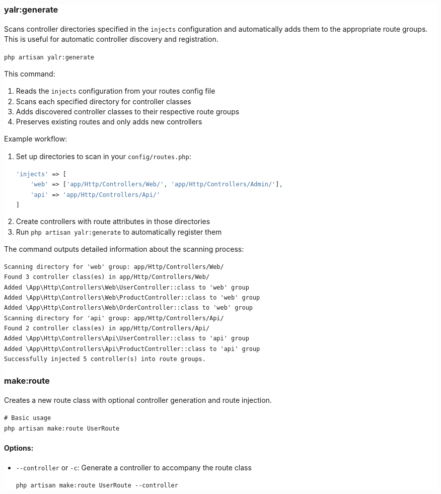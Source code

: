 ### yalr:generate

Scans controller directories specified in the `injects` configuration and automatically adds them to the appropriate route groups. This is useful for automatic controller discovery and registration.

```shell
php artisan yalr:generate
```

This command:

1. Reads the `injects` configuration from your routes config file
2. Scans each specified directory for controller classes
3. Adds discovered controller classes to their respective route groups
4. Preserves existing routes and only adds new controllers

Example workflow:

1. Set up directories to scan in your `config/routes.php`:
    ```php
    'injects' => [
        'web' => ['app/Http/Controllers/Web/', 'app/Http/Controllers/Admin/'],
        'api' => 'app/Http/Controllers/Api/'
    ]
    ```
2. Create controllers with route attributes in those directories
3. Run `php artisan yalr:generate` to automatically register them

The command outputs detailed information about the scanning process:

```
Scanning directory for 'web' group: app/Http/Controllers/Web/
Found 3 controller class(es) in app/Http/Controllers/Web/
Added \App\Http\Controllers\Web\UserController::class to 'web' group
Added \App\Http\Controllers\Web\ProductController::class to 'web' group
Added \App\Http\Controllers\Web\OrderController::class to 'web' group
Scanning directory for 'api' group: app/Http/Controllers/Api/
Found 2 controller class(es) in app/Http/Controllers/Api/
Added \App\Http\Controllers\Api\UserController::class to 'api' group
Added \App\Http\Controllers\Api\ProductController::class to 'api' group
Successfully injected 5 controller(s) into route groups.
```

### make:route

Creates a new route class with optional controller generation and route injection.

```shell
# Basic usage
php artisan make:route UserRoute
```

#### Options:

-   `--controller` or `-c`: Generate a controller to accompany the route class

    ```shell
    php artisan make:route UserRoute --controller
    ```
